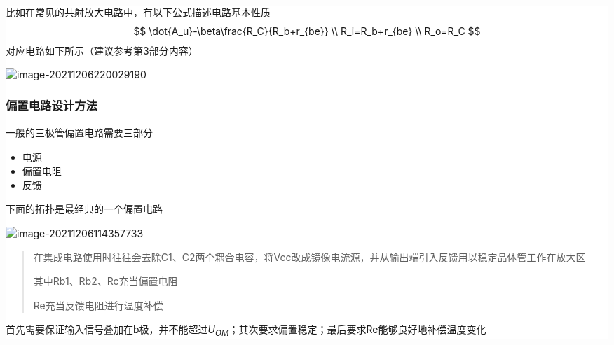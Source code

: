 比如在常见的共射放大电路中，有以下公式描述电路基本性质
$$
\dot{A_u}-\beta\frac{R_C}{R_b+r_{be}} \\
R_i=R_b+r_{be} \\
R_o=R_C
$$
对应电路如下所示（建议参考第3部分内容）

![image-20211206220029190](电路设计从入门到弃坑2【三极管理论分析】.assets/image-20211206220029190.png)

### 偏置电路设计方法

一般的三极管偏置电路需要三部分

* 电源
* 偏置电阻
* 反馈

下面的拓扑是最经典的一个偏置电路

![image-20211206114357733](电路设计从入门到弃坑2【三极管理论分析】.assets/image-20211206114357733.png)

> 在集成电路使用时往往会去除C1、C2两个耦合电容，将Vcc改成镜像电流源，并从输出端引入反馈用以稳定晶体管工作在放大区
>
> 其中Rb1、Rb2、Rc充当偏置电阻
>
> Re充当反馈电阻进行温度补偿

首先需要保证输入信号叠加在b极，并不能超过$U_{OM}$；其次要求偏置稳定；最后要求Re能够良好地补偿温度变化
